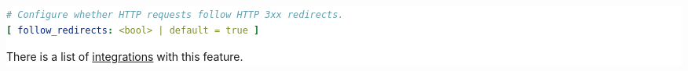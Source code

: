 ```yaml
# Configure whether HTTP requests follow HTTP 3xx redirects.
[ follow_redirects: <bool> | default = true ]
```

There is a list of
[integrations](https://prometheus.io/docs/operating/integrations/#remote-endpoints-and-storage)
with this feature.

